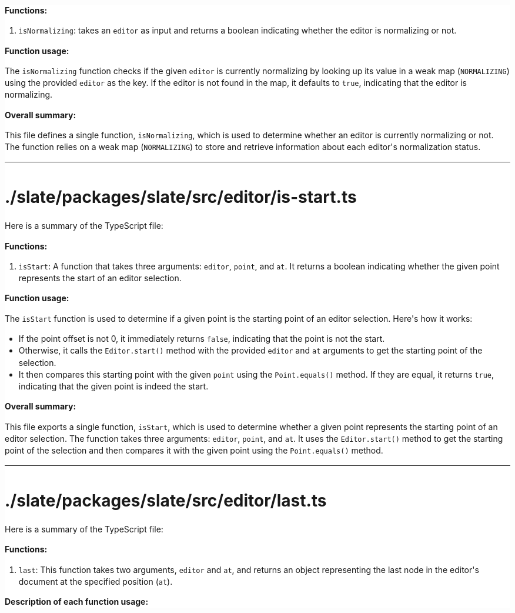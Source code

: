 **Functions:**

1. `isNormalizing`: takes an `editor` as input and returns a boolean indicating whether the editor is normalizing or not.

**Function usage:**

The `isNormalizing` function checks if the given `editor` is currently normalizing by looking up its value in a weak map (`NORMALIZING`) using the provided `editor` as the key. If the editor is not found in the map, it defaults to `true`, indicating that the editor is normalizing.

**Overall summary:**

This file defines a single function, `isNormalizing`, which is used to determine whether an editor is currently normalizing or not. The function relies on a weak map (`NORMALIZING`) to store and retrieve information about each editor's normalization status.

----
# ./slate/packages/slate/src/editor/is-start.ts
Here is a summary of the TypeScript file:

**Functions:**

1. `isStart`: A function that takes three arguments: `editor`, `point`, and `at`. It returns a boolean indicating whether the given point represents the start of an editor selection.

**Function usage:**

The `isStart` function is used to determine if a given point is the starting point of an editor selection. Here's how it works:

* If the point offset is not 0, it immediately returns `false`, indicating that the point is not the start.
* Otherwise, it calls the `Editor.start()` method with the provided `editor` and `at` arguments to get the starting point of the selection.
* It then compares this starting point with the given `point` using the `Point.equals()` method. If they are equal, it returns `true`, indicating that the given point is indeed the start.

**Overall summary:**

This file exports a single function, `isStart`, which is used to determine whether a given point represents the starting point of an editor selection. The function takes three arguments: `editor`, `point`, and `at`. It uses the `Editor.start()` method to get the starting point of the selection and then compares it with the given point using the `Point.equals()` method.

----
# ./slate/packages/slate/src/editor/last.ts
Here is a summary of the TypeScript file:

**Functions:**

1. `last`: This function takes two arguments, `editor` and `at`, and returns an object representing the last node in the editor's document at the specified position (`at`).

**Description of each function usage:**
